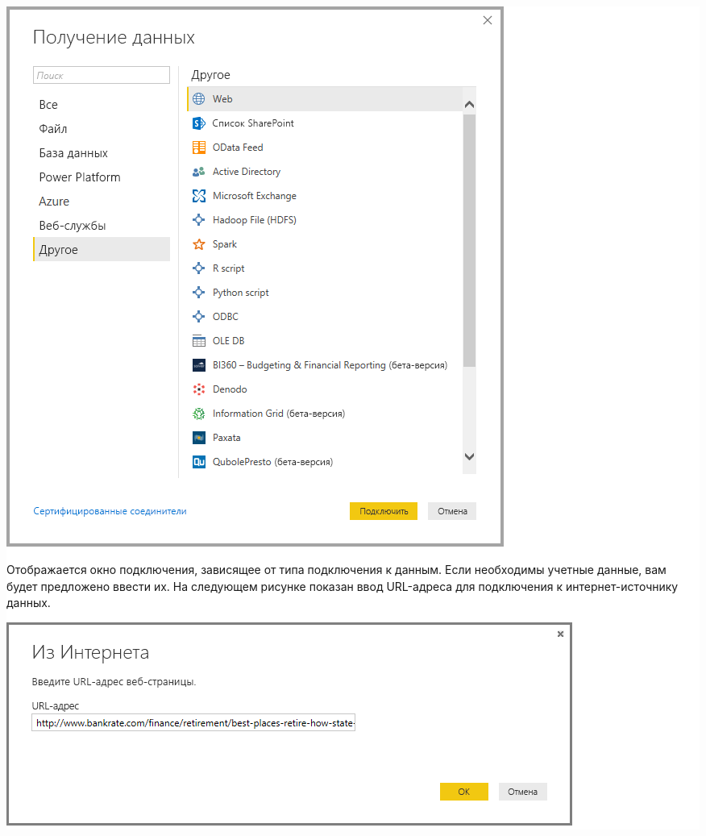 ![Диалоговое окно "Получить данные" и "Подключение к Интернету" в Power BI Desktop](media/desktop-data-sources/data-sources-08.png)

Отображается окно подключения, зависящее от типа подключения к данным. Если необходимы учетные данные, вам будет предложено ввести их. На следующем рисунке показан ввод URL-адреса для подключения к интернет-источнику данных.

![URL-адрес входа, из диалогового окна "Интернет", Power BI Desktop](media/desktop-data-sources/datasources-fromwebbox.png)
